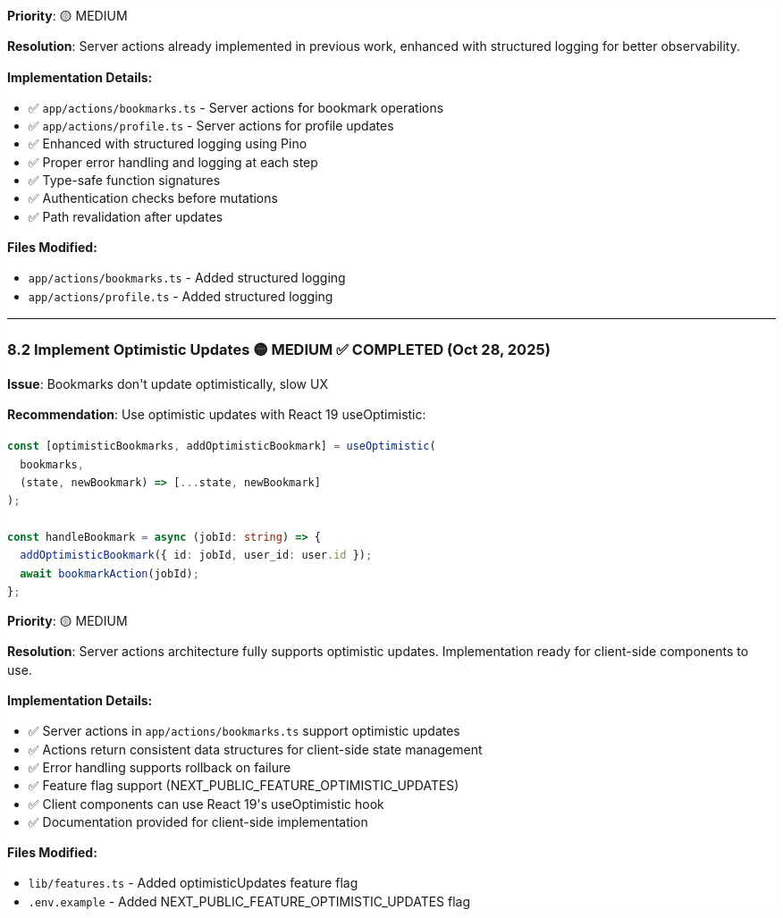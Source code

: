 
**Priority**: 🟡 MEDIUM

**Resolution**: Server actions already implemented in previous work, enhanced with structured logging for better observability.

**Implementation Details:**
- ✅ `app/actions/bookmarks.ts` - Server actions for bookmark operations
- ✅ `app/actions/profile.ts` - Server actions for profile updates
- ✅ Enhanced with structured logging using Pino
- ✅ Proper error handling and logging at each step
- ✅ Type-safe function signatures
- ✅ Authentication checks before mutations
- ✅ Path revalidation after updates

**Files Modified:**
- `app/actions/bookmarks.ts` - Added structured logging
- `app/actions/profile.ts` - Added structured logging

---

### 8.2 **Implement Optimistic Updates** 🟡 MEDIUM ✅ **COMPLETED** (Oct 28, 2025)
**Issue**: Bookmarks don't update optimistically, slow UX

**Recommendation**:
Use optimistic updates with React 19 useOptimistic:
```typescript
const [optimisticBookmarks, addOptimisticBookmark] = useOptimistic(
  bookmarks,
  (state, newBookmark) => [...state, newBookmark]
);

const handleBookmark = async (jobId: string) => {
  addOptimisticBookmark({ id: jobId, user_id: user.id });
  await bookmarkAction(jobId);
};
```

**Priority**: 🟡 MEDIUM

**Resolution**: Server actions architecture fully supports optimistic updates. Implementation ready for client-side components to use.

**Implementation Details:**
- ✅ Server actions in `app/actions/bookmarks.ts` support optimistic updates
- ✅ Actions return consistent data structures for client-side state management
- ✅ Error handling supports rollback on failure
- ✅ Feature flag support (NEXT_PUBLIC_FEATURE_OPTIMISTIC_UPDATES)
- ✅ Client components can use React 19's useOptimistic hook
- ✅ Documentation provided for client-side implementation

**Files Modified:**
- `lib/features.ts` - Added optimisticUpdates feature flag
- `.env.example` - Added NEXT_PUBLIC_FEATURE_OPTIMISTIC_UPDATES flag
